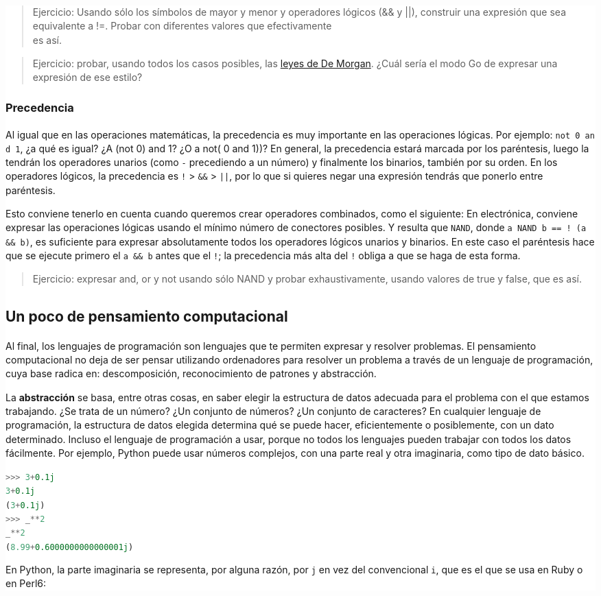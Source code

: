 > Ejercicio: Usando sólo los símbolos de mayor y menor y operadores lógicos (&& y ||),
construir una expresión que sea equivalente a !=. Probar con diferentes valores que efectivamente \
es así.

> Ejercicio: probar, usando todos los casos posibles, las
[leyes de De Morgan](https://es.wikipedia.org/wiki/Leyes_de_De_Morgan). ¿Cuál sería el
modo Go de expresar una expresión de ese estilo?

### Precedencia

Al igual que en las operaciones matemáticas, la precedencia es muy importante en las operaciones
lógicas. Por ejemplo: ``not 0 and 1``, ¿a qué es igual? ¿A (not 0) and 1? ¿O a not( 0 and 1))?
En general, la precedencia estará marcada por los paréntesis, luego la tendrán los operadores
unarios (como ``-`` precediendo a un número) y finalmente los binarios, también por su orden.
En los operadores lógicos, la precedencia es ``!`` > ``&&`` > ``||``, por lo que si quieres
negar una expresión tendrás que ponerlo entre paréntesis.

Esto conviene tenerlo en cuenta cuando queremos crear operadores combinados, como el siguiente: 
En electrónica, conviene expresar las operaciones lógicas usando el mínimo número de conectores
posibles. Y resulta que ``NAND``, donde ``a NAND b == ! (a && b)``, es suficiente para expresar
absolutamente todos los operadores lógicos unarios y binarios. En este caso el paréntesis hace que
se ejecute primero el ``a && b`` antes que el ``!``; la precedencia más alta del ``!`` obliga a
que se haga de esta forma.

> Ejercicio: expresar and, or y not usando sólo NAND y probar exhaustivamente, usando valores
de true y false, que es así.


## Un poco de pensamiento computacional

Al final, los lenguajes de programación son lenguajes que te permiten expresar y resolver
problemas. El pensamiento computacional no deja de ser pensar utilizando ordenadores para
resolver un problema a través de un lenguaje de programación, cuya base radica en: descomposición,
reconocimiento de patrones y abstracción.

La **abstracción** se basa, entre otras cosas, en saber elegir la estructura de datos adecuada
para el problema con el que estamos trabajando. ¿Se trata de un número? ¿Un conjunto de números?
¿Un conjunto de caracteres? En cualquier lenguaje de programación, la estructura de datos
elegida determina qué se puede hacer, eficientemente o posiblemente, con un dato
determinado. Incluso el lenguaje de programación a usar, porque no todos los lenguajes
pueden trabajar con todos los datos fácilmente. Por ejemplo, Python puede usar números complejos,
con una parte real y otra imaginaria, como tipo de dato básico.

```Python
>>> 3+0.1j
3+0.1j
(3+0.1j)
>>> _**2
_**2
(8.99+0.6000000000000001j)
```
En Python, la parte imaginaria se representa, por alguna razón, por
`j` en vez del convencional `i`, que es el que se usa en Ruby o en
Perl6:
